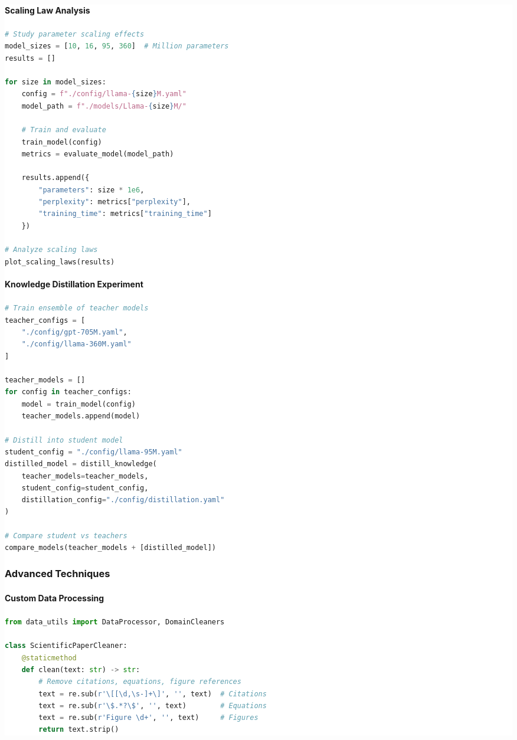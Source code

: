 #### Scaling Law Analysis
```python
# Study parameter scaling effects
model_sizes = [10, 16, 95, 360]  # Million parameters
results = []

for size in model_sizes:
    config = f"./config/llama-{size}M.yaml"
    model_path = f"./models/Llama-{size}M/"

    # Train and evaluate
    train_model(config)
    metrics = evaluate_model(model_path)

    results.append({
        "parameters": size * 1e6,
        "perplexity": metrics["perplexity"],
        "training_time": metrics["training_time"]
    })

# Analyze scaling laws
plot_scaling_laws(results)
```

#### Knowledge Distillation Experiment
```python
# Train ensemble of teacher models
teacher_configs = [
    "./config/gpt-705M.yaml",
    "./config/llama-360M.yaml"
]

teacher_models = []
for config in teacher_configs:
    model = train_model(config)
    teacher_models.append(model)

# Distill into student model
student_config = "./config/llama-95M.yaml"
distilled_model = distill_knowledge(
    teacher_models=teacher_models,
    student_config=student_config,
    distillation_config="./config/distillation.yaml"
)

# Compare student vs teachers
compare_models(teacher_models + [distilled_model])
```

### Advanced Techniques

#### Custom Data Processing
```python
from data_utils import DataProcessor, DomainCleaners

class ScientificPaperCleaner:
    @staticmethod
    def clean(text: str) -> str:
        # Remove citations, equations, figure references
        text = re.sub(r'\[[\d,\s-]+\]', '', text)  # Citations
        text = re.sub(r'\$.*?\$', '', text)        # Equations
        text = re.sub(r'Figure \d+', '', text)     # Figures
        return text.strip()

```